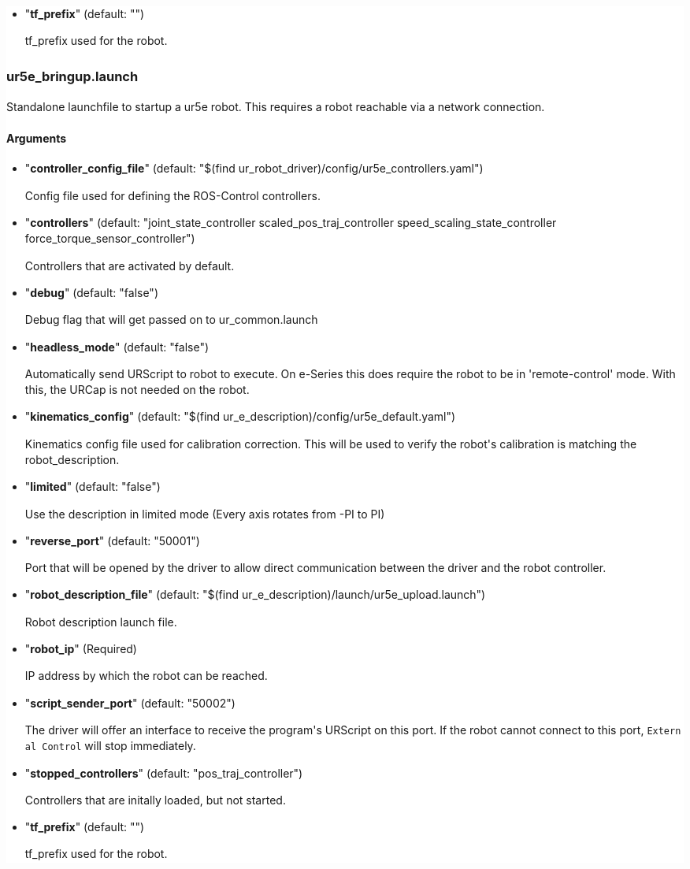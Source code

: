  * "**tf_prefix**" (default: "")

    tf_prefix used for the robot.

### ur5e_bringup.launch

Standalone launchfile to startup a ur5e robot. This requires a robot reachable via a network connection.

#### Arguments
 * "**controller_config_file**" (default: "$(find ur_robot_driver)/config/ur5e_controllers.yaml")

    Config file used for defining the ROS-Control controllers.

 * "**controllers**" (default: "joint_state_controller scaled_pos_traj_controller speed_scaling_state_controller force_torque_sensor_controller")

    Controllers that are activated by default.

 * "**debug**" (default: "false")

    Debug flag that will get passed on to ur_common.launch

 * "**headless_mode**" (default: "false")

    Automatically send URScript to robot to execute. On e-Series this does require the robot to be in 'remote-control' mode. With this, the URCap is not needed on the robot.

 * "**kinematics_config**" (default: "$(find ur_e_description)/config/ur5e_default.yaml")

    Kinematics config file used for calibration correction. This will be used to verify the robot's calibration is matching the robot_description.

 * "**limited**" (default: "false")

    Use the description in limited mode (Every axis rotates from -PI to PI)

 * "**reverse_port**" (default: "50001")

    Port that will be opened by the driver to allow direct communication between the driver and the robot controller.

 * "**robot_description_file**" (default: "$(find ur_e_description)/launch/ur5e_upload.launch")

    Robot description launch file.

 * "**robot_ip**" (Required)

    IP address by which the robot can be reached.

 * "**script_sender_port**" (default: "50002")

    The driver will offer an interface to receive the program's URScript on this port. If the robot cannot connect to this port, `External Control` will stop immediately.

 * "**stopped_controllers**" (default: "pos_traj_controller")

    Controllers that are initally loaded, but not started.

 * "**tf_prefix**" (default: "")

    tf_prefix used for the robot.

